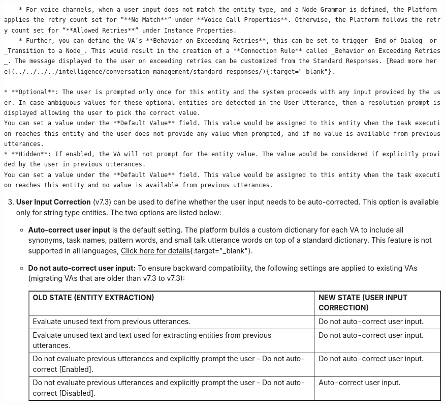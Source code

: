         * For voice channels, when a user input does not match the entity type, and a Node Grammar is defined, the Platform applies the retry count set for “**No Match**” under **Voice Call Properties**. Otherwise, the Platform follows the retry count set for “**Allowed Retries**” under Instance Properties.
        * Further, you can define the VA’s **Behavior on Exceeding Retries**, this can be set to trigger _End of Dialog_ or _Transition to a Node_. This would result in the creation of a **Connection Rule** called _Behavior on Exceeding Retries_. The message displayed to the user on exceeding retries can be customized from the Standard Responses. [Read more here](../../../../intelligence/conversation-management/standard-responses/){:target="_blank"}.

    * **Optional**: The user is prompted only once for this entity and the system proceeds with any input provided by the user. In case ambiguous values for these optional entities are detected in the User Utterance, then a resolution prompt is displayed allowing the user to pick the correct value.  
    You can set a value under the **Default Value** field. This value would be assigned to this entity when the task execution reaches this entity and the user does not provide any value when prompted, and if no value is available from previous utterances.
    * **Hidden**: If enabled, the VA will not prompt for the entity value. The value would be considered if explicitly provided by the user in previous utterances.  
    You can set a value under the **Default Value** field. This value would be assigned to this entity when the task execution reaches this entity and no value is available from previous utterances.

3. **User Input Correction** (v7.3) can be used to define whether the user input needs to be auto-corrected. This option is available only for string type entities. The two options are listed below:
    * **Auto-correct user input** is the default setting. The platform builds a custom dictionary for each VA to include all synonyms, task names, pattern words, and small talk utterance words on top of a standard dictionary. This feature is not supported in all languages, [Click here for details](../../../../../app-settings/language-management/multi-lingual-bot-behavior){:target="_blank"}.
    * **Do not auto-correct user input:** To ensure backward compatibility, the following settings are applied to existing VAs (migrating VAs that are older than v7.3 to v7.3):

        <table border="1">
        <tr>
        <td>
        <strong>OLD STATE (ENTITY EXTRACTION)</strong>
        </td>
        <td><strong>NEW STATE (USER INPUT CORRECTION)</strong>
        </td>
        </tr>
        <tr>
        <td>Evaluate unused text from previous utterances.
        </td>
        <td>Do not auto-correct user input.
        </td>
        </tr>
        <tr>
        <td>Evaluate unused text and text used for extracting entities from previous utterances.
        </td>
        <td>Do not auto-correct user input.
        </td>
        </tr>
        <tr>
        <td>Do not evaluate previous utterances and explicitly prompt the user – Do not auto-correct [Enabled].
        </td>
        <td>Do not auto-correct user input.
        </td>
        </tr>
        <tr>
        <td>Do not evaluate previous utterances and explicitly prompt the user – Do not auto-correct [Disabled].
        </td>
        <td>Auto-correct user input.
        </td>
        </tr>
        </table>